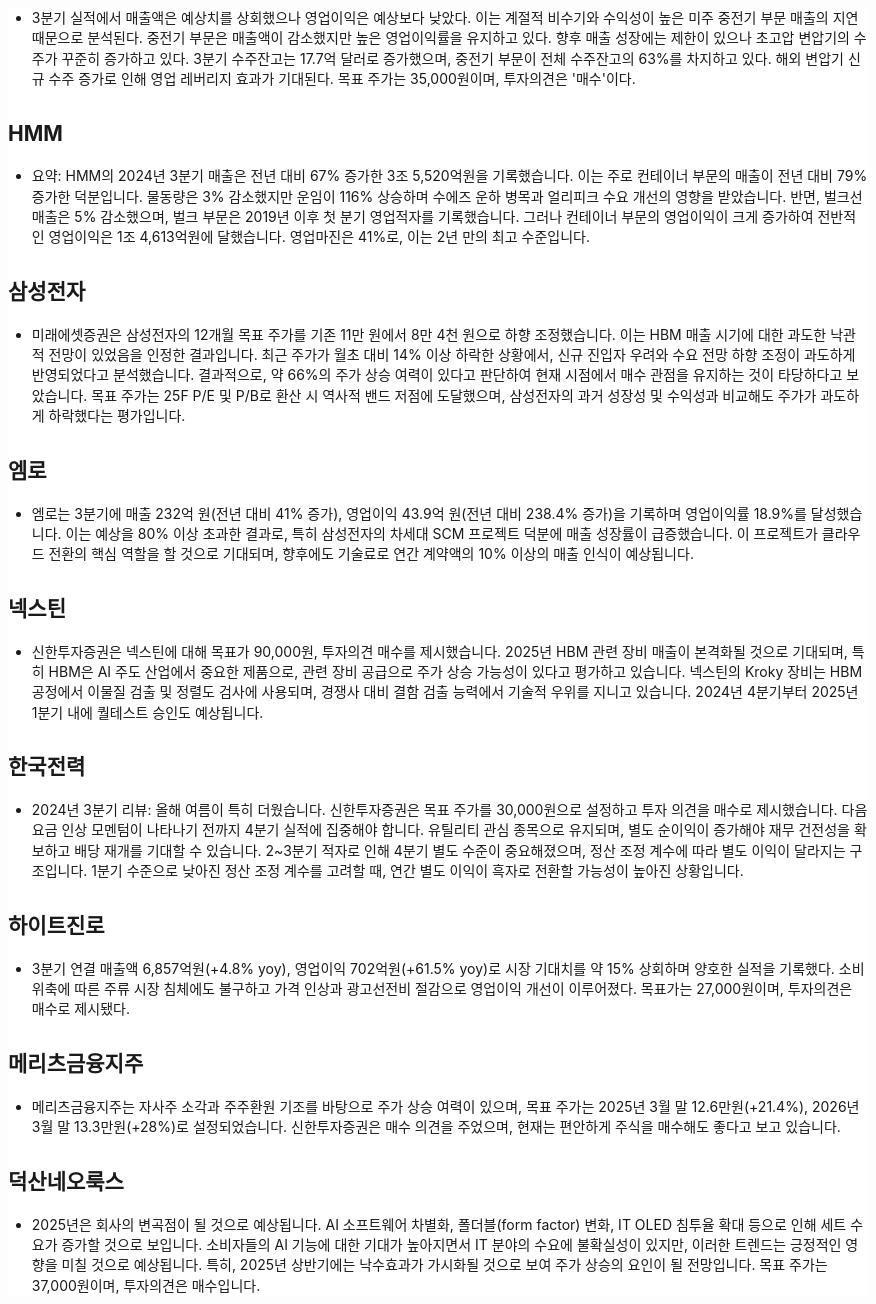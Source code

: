 - 3분기 실적에서 매출액은 예상치를 상회했으나 영업이익은 예상보다 낮았다. 이는 계절적 비수기와 수익성이 높은 미주 중전기 부문 매출의 지연 때문으로 분석된다. 중전기 부문은 매출액이 감소했지만 높은 영업이익률을 유지하고 있다. 향후 매출 성장에는 제한이 있으나 초고압 변압기의 수주가 꾸준히 증가하고 있다. 3분기 수주잔고는 17.7억 달러로 증가했으며, 중전기 부문이 전체 수주잔고의 63%를 차지하고 있다. 해외 변압기 신규 수주 증가로 인해 영업 레버리지 효과가 기대된다. 목표 주가는 35,000원이며, 투자의견은 '매수'이다.
## HMM
- 요약: HMM의 2024년 3분기 매출은 전년 대비 67% 증가한 3조 5,520억원을 기록했습니다. 이는 주로 컨테이너 부문의 매출이 전년 대비 79% 증가한 덕분입니다. 물동량은 3% 감소했지만 운임이 116% 상승하며 수에즈 운하 병목과 얼리피크 수요 개선의 영향을 받았습니다. 반면, 벌크선 매출은 5% 감소했으며, 벌크 부문은 2019년 이후 첫 분기 영업적자를 기록했습니다. 그러나 컨테이너 부문의 영업이익이 크게 증가하여 전반적인 영업이익은 1조 4,613억원에 달했습니다. 영업마진은 41%로, 이는 2년 만의 최고 수준입니다.
## 삼성전자
- 미래에셋증권은 삼성전자의 12개월 목표 주가를 기존 11만 원에서 8만 4천 원으로 하향 조정했습니다. 이는 HBM 매출 시기에 대한 과도한 낙관적 전망이 있었음을 인정한 결과입니다. 최근 주가가 월초 대비 14% 이상 하락한 상황에서, 신규 진입자 우려와 수요 전망 하향 조정이 과도하게 반영되었다고 분석했습니다. 결과적으로, 약 66%의 주가 상승 여력이 있다고 판단하여 현재 시점에서 매수 관점을 유지하는 것이 타당하다고 보았습니다. 목표 주가는 25F P/E 및 P/B로 환산 시 역사적 밴드 저점에 도달했으며, 삼성전자의 과거 성장성 및 수익성과 비교해도 주가가 과도하게 하락했다는 평가입니다.
## 엠로
- 엠로는 3분기에 매출 232억 원(전년 대비 41% 증가), 영업이익 43.9억 원(전년 대비 238.4% 증가)을 기록하며 영업이익률 18.9%를 달성했습니다. 이는 예상을 80% 이상 초과한 결과로, 특히 삼성전자의 차세대 SCM 프로젝트 덕분에 매출 성장률이 급증했습니다. 이 프로젝트가 클라우드 전환의 핵심 역할을 할 것으로 기대되며, 향후에도 기술료로 연간 계약액의 10% 이상의 매출 인식이 예상됩니다.
## 넥스틴
- 신한투자증권은 넥스틴에 대해 목표가 90,000원, 투자의견 매수를 제시했습니다. 2025년 HBM 관련 장비 매출이 본격화될 것으로 기대되며, 특히 HBM은 AI 주도 산업에서 중요한 제품으로, 관련 장비 공급으로 주가 상승 가능성이 있다고 평가하고 있습니다. 넥스틴의 Kroky 장비는 HBM 공정에서 이물질 검출 및 정렬도 검사에 사용되며, 경쟁사 대비 결함 검출 능력에서 기술적 우위를 지니고 있습니다. 2024년 4분기부터 2025년 1분기 내에 퀄테스트 승인도 예상됩니다.
## 한국전력
- 2024년 3분기 리뷰: 올해 여름이 특히 더웠습니다. 신한투자증권은 목표 주가를 30,000원으로 설정하고 투자 의견을 매수로 제시했습니다. 다음 요금 인상 모멘텀이 나타나기 전까지 4분기 실적에 집중해야 합니다. 유틸리티 관심 종목으로 유지되며, 별도 순이익이 증가해야 재무 건전성을 확보하고 배당 재개를 기대할 수 있습니다. 2~3분기 적자로 인해 4분기 별도 수준이 중요해졌으며, 정산 조정 계수에 따라 별도 이익이 달라지는 구조입니다. 1분기 수준으로 낮아진 정산 조정 계수를 고려할 때, 연간 별도 이익이 흑자로 전환할 가능성이 높아진 상황입니다.
## 하이트진로
- 3분기 연결 매출액 6,857억원(+4.8% yoy), 영업이익 702억원(+61.5% yoy)로 시장 기대치를 약 15% 상회하며 양호한 실적을 기록했다. 소비 위축에 따른 주류 시장 침체에도 불구하고 가격 인상과 광고선전비 절감으로 영업이익 개선이 이루어졌다. 목표가는 27,000원이며, 투자의견은 매수로 제시됐다.
## 메리츠금융지주
- 메리츠금융지주는 자사주 소각과 주주환원 기조를 바탕으로 주가 상승 여력이 있으며, 목표 주가는 2025년 3월 말 12.6만원(+21.4%), 2026년 3월 말 13.3만원(+28%)로 설정되었습니다. 신한투자증권은 매수 의견을 주었으며, 현재는 편안하게 주식을 매수해도 좋다고 보고 있습니다.
## 덕산네오룩스
- 2025년은 회사의 변곡점이 될 것으로 예상됩니다. AI 소프트웨어 차별화, 폴더블(form factor) 변화, IT OLED 침투율 확대 등으로 인해 세트 수요가 증가할 것으로 보입니다. 소비자들의 AI 기능에 대한 기대가 높아지면서 IT 분야의 수요에 불확실성이 있지만, 이러한 트렌드는 긍정적인 영향을 미칠 것으로 예상됩니다. 특히, 2025년 상반기에는 낙수효과가 가시화될 것으로 보여 주가 상승의 요인이 될 전망입니다. 목표 주가는 37,000원이며, 투자의견은 매수입니다.